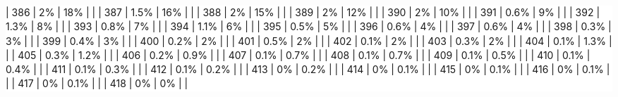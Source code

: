 | 386 | 2% | 18% |  |
| 387 | 1.5% | 16% |  |
| 388 | 2% | 15% |  |
| 389 | 2% | 12% |  |
| 390 | 2% | 10% |  |
| 391 | 0.6% | 9% |  |
| 392 | 1.3% | 8% |  |
| 393 | 0.8% | 7% |  |
| 394 | 1.1% | 6% |  |
| 395 | 0.5% | 5% |  |
| 396 | 0.6% | 4% |  |
| 397 | 0.6% | 4% |  |
| 398 | 0.3% | 3% |  |
| 399 | 0.4% | 3% |  |
| 400 | 0.2% | 2% |  |
| 401 | 0.5% | 2% |  |
| 402 | 0.1% | 2% |  |
| 403 | 0.3% | 2% |  |
| 404 | 0.1% | 1.3% |  |
| 405 | 0.3% | 1.2% |  |
| 406 | 0.2% | 0.9% |  |
| 407 | 0.1% | 0.7% |  |
| 408 | 0.1% | 0.7% |  |
| 409 | 0.1% | 0.5% |  |
| 410 | 0.1% | 0.4% |  |
| 411 | 0.1% | 0.3% |  |
| 412 | 0.1% | 0.2% |  |
| 413 | 0% | 0.2% |  |
| 414 | 0% | 0.1% |  |
| 415 | 0% | 0.1% |  |
| 416 | 0% | 0.1% |  |
| 417 | 0% | 0.1% |  |
| 418 | 0% | 0% |  |
